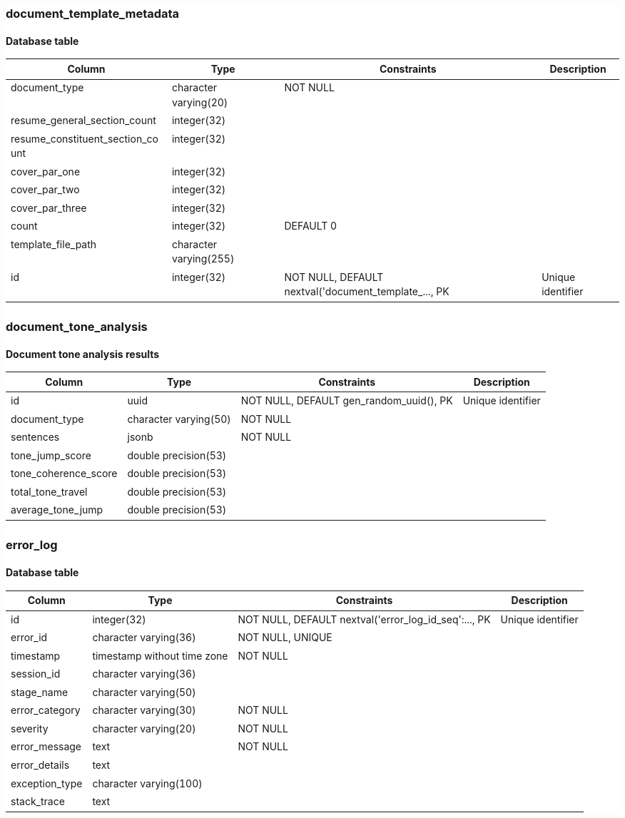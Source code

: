 ### document_template_metadata
**Database table**

| Column | Type | Constraints | Description |
|--------|------|-------------|-------------|
| document_type | character varying(20) | NOT NULL |  |
| resume_general_section_count | integer(32) |  |  |
| resume_constituent_section_count | integer(32) |  |  |
| cover_par_one | integer(32) |  |  |
| cover_par_two | integer(32) |  |  |
| cover_par_three | integer(32) |  |  |
| count | integer(32) | DEFAULT 0 |  |
| template_file_path | character varying(255) |  |  |
| id | integer(32) | NOT NULL, DEFAULT nextval('document_template_..., PK | Unique identifier |

### document_tone_analysis
**Document tone analysis results**

| Column | Type | Constraints | Description |
|--------|------|-------------|-------------|
| id | uuid | NOT NULL, DEFAULT gen_random_uuid(), PK | Unique identifier |
| document_type | character varying(50) | NOT NULL |  |
| sentences | jsonb | NOT NULL |  |
| tone_jump_score | double precision(53) |  |  |
| tone_coherence_score | double precision(53) |  |  |
| total_tone_travel | double precision(53) |  |  |
| average_tone_jump | double precision(53) |  |  |

### error_log
**Database table**

| Column | Type | Constraints | Description |
|--------|------|-------------|-------------|
| id | integer(32) | NOT NULL, DEFAULT nextval('error_log_id_seq':..., PK | Unique identifier |
| error_id | character varying(36) | NOT NULL, UNIQUE |  |
| timestamp | timestamp without time zone | NOT NULL |  |
| session_id | character varying(36) |  |  |
| stage_name | character varying(50) |  |  |
| error_category | character varying(30) | NOT NULL |  |
| severity | character varying(20) | NOT NULL |  |
| error_message | text | NOT NULL |  |
| error_details | text |  |  |
| exception_type | character varying(100) |  |  |
| stack_trace | text |  |  |